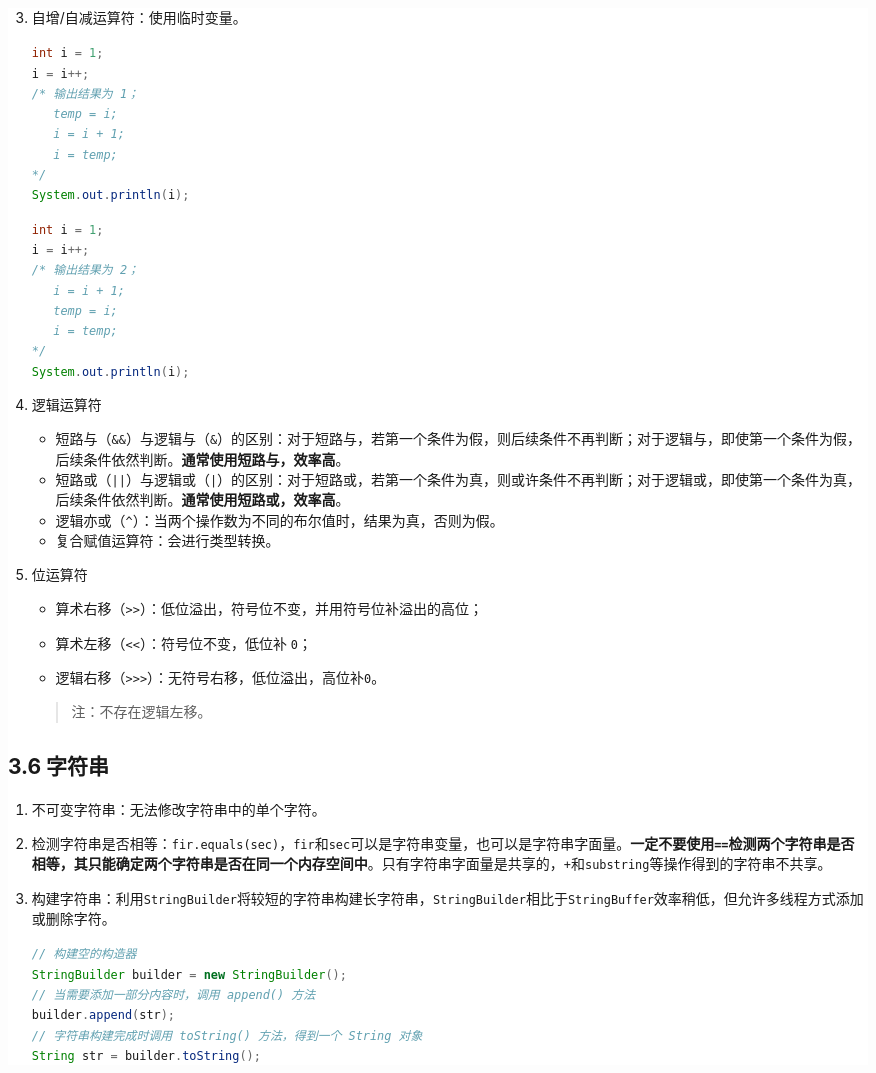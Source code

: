 3. 自增/自减运算符：使用临时变量。

   ```java
   int i = 1;
   i = i++;
   /* 输出结果为 1；
      temp = i;
      i = i + 1;
      i = temp;
   */
   System.out.println(i);
   ```

   ```java
   int i = 1;
   i = i++;
   /* 输出结果为 2；
      i = i + 1;
      temp = i;
      i = temp;
   */
   System.out.println(i);
   ```

4. 逻辑运算符

   - 短路与（`&&`）与逻辑与（`&`）的区别：对于短路与，若第一个条件为假，则后续条件不再判断；对于逻辑与，即使第一个条件为假，后续条件依然判断。**通常使用短路与，效率高**。
   - 短路或（`||`）与逻辑或（`|`）的区别：对于短路或，若第一个条件为真，则或许条件不再判断；对于逻辑或，即使第一个条件为真，后续条件依然判断。**通常使用短路或，效率高**。
   - 逻辑亦或（`^`）：当两个操作数为不同的布尔值时，结果为真，否则为假。
   - 复合赋值运算符：会进行类型转换。

5. 位运算符

   - 算术右移（`>>`）：低位溢出，符号位不变，并用符号位补溢出的高位；

   - 算术左移（`<<`）：符号位不变，低位补 `0`；

   - 逻辑右移（`>>>`）：无符号右移，低位溢出，高位补`0`。

   > 注：不存在逻辑左移。

## 3.6 字符串

1. 不可变字符串：无法修改字符串中的单个字符。

2. 检测字符串是否相等：`fir.equals(sec)`，`fir`和`sec`可以是字符串变量，也可以是字符串字面量。**一定不要使用`==`检测两个字符串是否相等，其只能确定两个字符串是否在同一个内存空间中**。只有字符串字面量是共享的，`+`和`substring`等操作得到的字符串不共享。

3. 构建字符串：利用`StringBuilder`将较短的字符串构建长字符串，`StringBuilder`相比于`StringBuffer`效率稍低，但允许多线程方式添加或删除字符。

   ```java
   // 构建空的构造器
   StringBuilder builder = new StringBuilder();
   // 当需要添加一部分内容时，调用 append() 方法
   builder.append(str);
   // 字符串构建完成时调用 toString() 方法，得到一个 String 对象
   String str = builder.toString();
   ```
